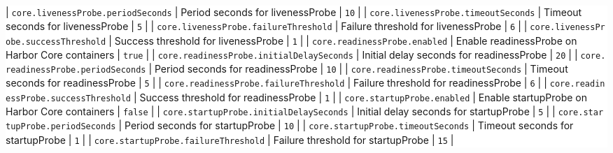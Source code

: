 | `core.livenessProbe.periodSeconds`                       | Period seconds for livenessProbe                                                                                                                                                                                                                                                         | `10`                          |
| `core.livenessProbe.timeoutSeconds`                      | Timeout seconds for livenessProbe                                                                                                                                                                                                                                                        | `5`                           |
| `core.livenessProbe.failureThreshold`                    | Failure threshold for livenessProbe                                                                                                                                                                                                                                                      | `6`                           |
| `core.livenessProbe.successThreshold`                    | Success threshold for livenessProbe                                                                                                                                                                                                                                                      | `1`                           |
| `core.readinessProbe.enabled`                            | Enable readinessProbe on Harbor Core containers                                                                                                                                                                                                                                          | `true`                        |
| `core.readinessProbe.initialDelaySeconds`                | Initial delay seconds for readinessProbe                                                                                                                                                                                                                                                 | `20`                          |
| `core.readinessProbe.periodSeconds`                      | Period seconds for readinessProbe                                                                                                                                                                                                                                                        | `10`                          |
| `core.readinessProbe.timeoutSeconds`                     | Timeout seconds for readinessProbe                                                                                                                                                                                                                                                       | `5`                           |
| `core.readinessProbe.failureThreshold`                   | Failure threshold for readinessProbe                                                                                                                                                                                                                                                     | `6`                           |
| `core.readinessProbe.successThreshold`                   | Success threshold for readinessProbe                                                                                                                                                                                                                                                     | `1`                           |
| `core.startupProbe.enabled`                              | Enable startupProbe on Harbor Core containers                                                                                                                                                                                                                                            | `false`                       |
| `core.startupProbe.initialDelaySeconds`                  | Initial delay seconds for startupProbe                                                                                                                                                                                                                                                   | `5`                           |
| `core.startupProbe.periodSeconds`                        | Period seconds for startupProbe                                                                                                                                                                                                                                                          | `10`                          |
| `core.startupProbe.timeoutSeconds`                       | Timeout seconds for startupProbe                                                                                                                                                                                                                                                         | `1`                           |
| `core.startupProbe.failureThreshold`                     | Failure threshold for startupProbe                                                                                                                                                                                                                                                       | `15`                          |